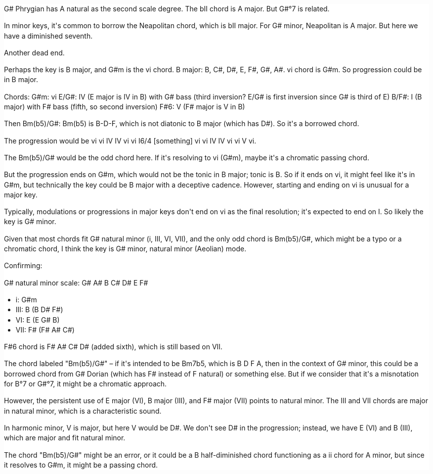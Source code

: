 G# Phrygian has A natural as the second scale degree. The bII chord is A major. But G#°7 is related.

In minor keys, it's common to borrow the Neapolitan chord, which is bII major. For G# minor, Neapolitan is A major. But here we have a diminished seventh.

Another dead end.

Perhaps the key is B major, and G#m is the vi chord. B major: B, C#, D#, E, F#, G#, A#. vi chord is G#m. So progression could be in B major.

Chords:
G#m: vi
E/G#: IV (E major is IV in B) with G# bass (third inversion? E/G# is first inversion since G# is third of E)
B/F#: I (B major) with F# bass (fifth, so second inversion)
F#6: V (F# major is V in B)

Then Bm(b5)/G#: Bm(b5) is B-D-F, which is not diatonic to B major (which has D#). So it's a borrowed chord.

The progression would be vi vi IV IV vi vi I6/4 [something] vi vi IV IV vi vi V vi.

The Bm(b5)/G# would be the odd chord here. If it's resolving to vi (G#m), maybe it's a chromatic passing chord.

But the progression ends on G#m, which would not be the tonic in B major; tonic is B. So if it ends on vi, it might feel like it's in G#m, but technically the key could be B major with a deceptive cadence. However, starting and ending on vi is unusual for a major key.

Typically, modulations or progressions in major keys don't end on vi as the final resolution; it's expected to end on I. So likely the key is G# minor.

Given that most chords fit G# natural minor (i, III, VI, VII), and the only odd chord is Bm(b5)/G#, which might be a typo or a chromatic chord, I think the key is G# minor, natural minor (Aeolian) mode.

Confirming:

G# natural minor scale: G# A# B C# D# E F#
- i: G#m
- III: B (B D# F#)
- VI: E (E G# B)
- VII: F# (F# A# C#)

F#6 chord is F# A# C# D# (added sixth), which is still based on VII.

The chord labeled "Bm(b5)/G#" – if it's intended to be Bm7b5, which is B D F A, then in the context of G# minor, this could be a borrowed chord from G# Dorian (which has F# instead of F natural) or something else. But if we consider that it's a misnotation for B°7 or G#°7, it might be a chromatic approach.

However, the persistent use of E major (VI), B major (III), and F# major (VII) points to natural minor. The III and VII chords are major in natural minor, which is a characteristic sound.

In harmonic minor, V is major, but here V would be D#. We don't see D# in the progression; instead, we have E (VI) and B (III), which are major and fit natural minor.

The chord "Bm(b5)/G#" might be an error, or it could be a B half-diminished chord functioning as a ii chord for A minor, but since it resolves to G#m, it might be a passing chord.
